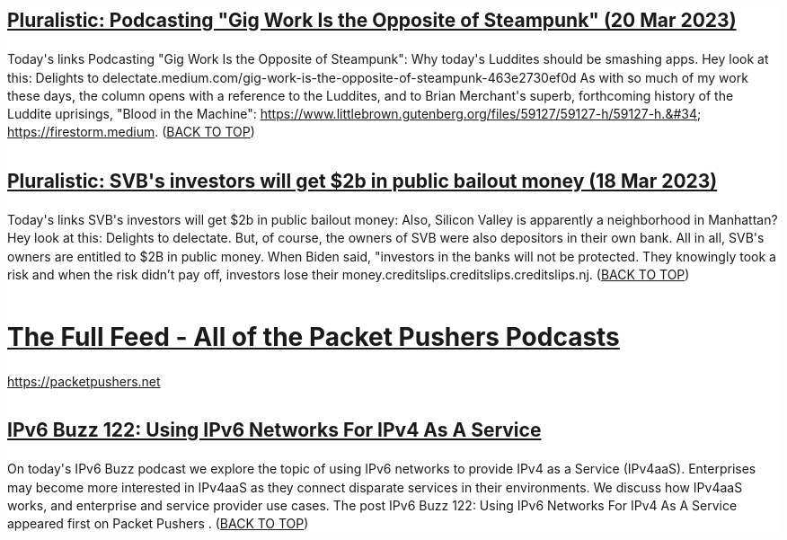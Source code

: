 
<a name="937742074de86b721e541214c6fbf975" />

## [Pluralistic: Podcasting &#34;Gig Work Is the Opposite of Steampunk&#34; (20 Mar 2023)](https://pluralistic.net/2023/03/20/love-the-machine/)


Today&#39;s links Podcasting &#34;Gig Work Is the Opposite of Steampunk&#34;: Why today&#39;s Luddites should be smashing apps. Hey look at this: Delights to delectate.medium.com/gig-work-is-the-opposite-of-steampunk-463e2730ef0d As with so much of my work these days, the column opens with a reference to the Luddites, and to Brian Merchant&#39;s superb, forthcoming history of the Luddite uprisings, &#34;Blood in the Machine&#34;: https://www.littlebrown.gutenberg.org/files/59127/59127-h/59127-h.&#34; https://firestorm.medium.
 ([BACK TO TOP](#toc_937742074de86b721e541214c6fbf975))


<a name="b98519dc4789d2ed89a0bc86556861a7" />

## [Pluralistic: SVB&#39;s investors will get $2b in public bailout money (18 Mar 2023)](https://pluralistic.net/2023/03/18/2-billion-here-2-billion-there/)


Today&#39;s links SVB&#39;s investors will get $2b in public bailout money: Also, Silicon Valley is apparently a neighborhood in Manhattan? Hey look at this: Delights to delectate. But, of course, the owners of SVB were also depositors in their own bank. All in all, SVB&#39;s owners are entitled to $2B in public money. When Biden said, &#34;investors in the banks will not be protected. They knowingly took a risk and when the risk didn’t pay off, investors lose their money.creditslips.creditslips.creditslips.nj.
 ([BACK TO TOP](#toc_b98519dc4789d2ed89a0bc86556861a7))



<a name="408248d16a6406ec9a3f6c12fdef70f5" />

# [The Full Feed - All of the Packet Pushers Podcasts](https://packetpushers.net)

https://packetpushers.net



<a name="512620b4d01c4939ed1b5b3522865dbe" />

## [IPv6 Buzz 122: Using IPv6 Networks For IPv4 As A Service](https://packetpushers.net/podcast/ipv6-buzz-122-using-ipv6-networks-for-ipv4-as-a-service/)


On today&#39;s IPv6 Buzz podcast we explore the topic of using IPv6 networks to provide IPv4 as a Service (IPv4aaS). Enterprises may become more interested in IPv4aaS as they connect disparate services in their environments. We discuss how IPv4aaS works, and enterprise and service provider use cases. The post IPv6 Buzz 122: Using IPv6 Networks For IPv4 As A Service appeared first on Packet Pushers .
 ([BACK TO TOP](#toc_512620b4d01c4939ed1b5b3522865dbe))

